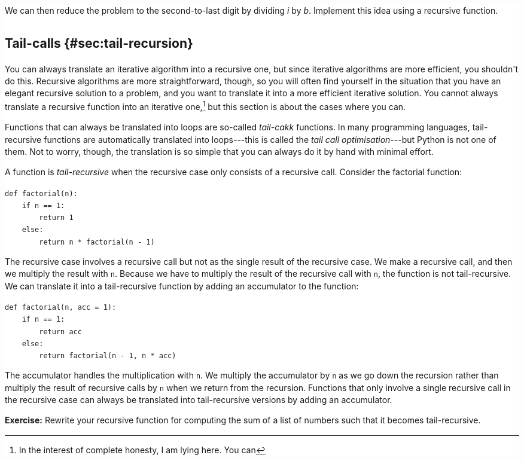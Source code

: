 We can then reduce the problem to the second-to-last digit by dividing
$i$ by $b$. Implement this idea using a recursive function.

Tail-calls {#sec:tail-recursion}
----------

You can always translate an iterative algorithm into a recursive one,
but since iterative algorithms are more efficient, you shouldn't do
this. Recursive algorithms are more straightforward, though, so you will
often find yourself in the situation that you have an elegant recursive
solution to a problem, and you want to translate it into a more
efficient iterative solution. You cannot always translate a recursive
function into an iterative one,[^4] but this section is about the cases
where you can.

Functions that can always be translated into loops are so-called
*tail-cakk* functions. In many programming languages, tail-recursive
functions are automatically translated into loops---this is called the
*tail call optimisation*---but Python is not one of them. Not to worry,
though, the translation is so simple that you can always do it by hand
with minimal effort.

A function is *tail-recursive* when the recursive case only consists of
a recursive call. Consider the factorial function:

``` {.python}
def factorial(n):
    if n == 1:
        return 1
    else:
        return n * factorial(n - 1)
```

The recursive case involves a recursive call but not as the single
result of the recursive case. We make a recursive call, and then we
multiply the result with `n`. Because we have to multiply the result of
the recursive call with `n`, the function is not tail-recursive. We can
translate it into a tail-recursive function by adding an accumulator to
the function:

``` {.python}
def factorial(n, acc = 1):
    if n == 1:
        return acc
    else:
        return factorial(n - 1, n * acc)
```

The accumulator handles the multiplication with `n`. We multiply the
accumulator by `n` as we go down the recursion rather than multiply the
result of recursive calls by `n` when we return from the recursion.
Functions that only involve a single recursive call in the recursive
case can always be translated into tail-recursive versions by adding an
accumulator.

**Exercise:** Rewrite your recursive function for computing the sum of a
list of numbers such that it becomes tail-recursive.


[^1]: The way Python handles global and local variables, and how it
[^2]: The way Python actually deals with local values, and how it deals
[^3]: Why appending is cheap while prepending is expensive comes down to
[^4]: In the interest of complete honesty, I am lying here. You can
[^5]: A slightly more *Pythonic* way of writing the `if` statement would